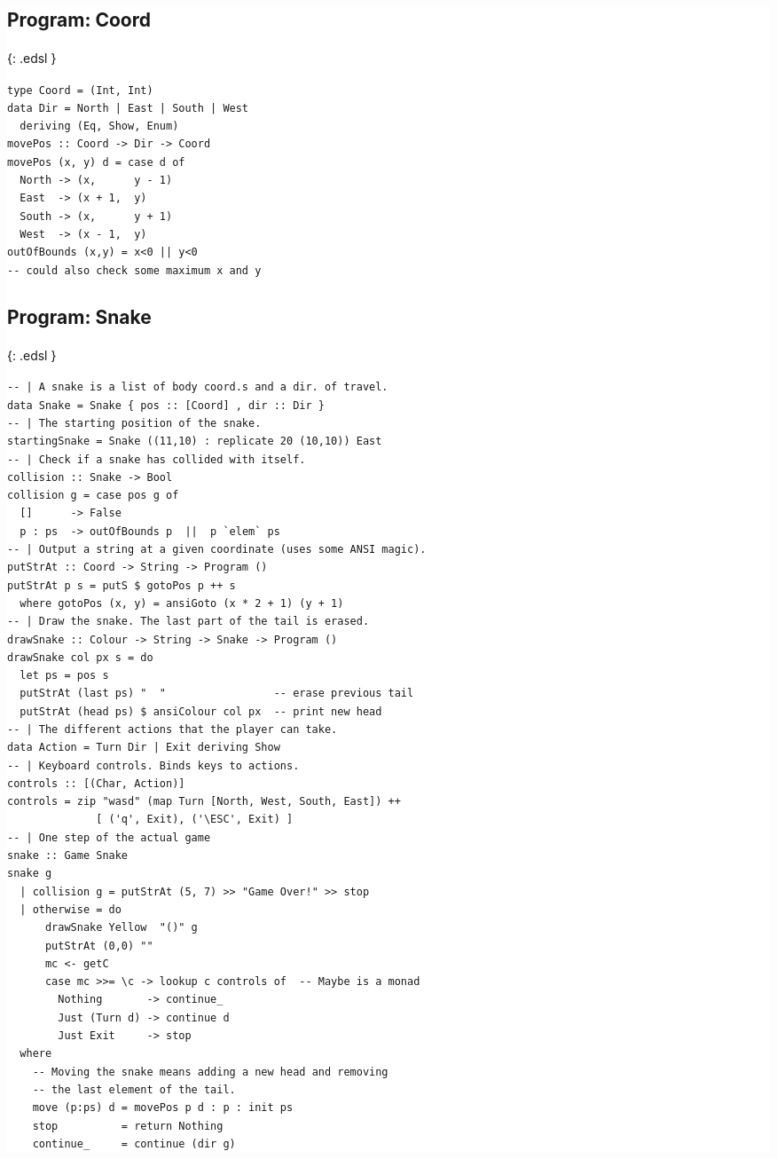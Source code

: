 ## Program: Coord
{: .edsl }

    type Coord = (Int, Int)
    data Dir = North | East | South | West
      deriving (Eq, Show, Enum)
    movePos :: Coord -> Dir -> Coord
    movePos (x, y) d = case d of
      North -> (x,      y - 1)
      East  -> (x + 1,  y)
      South -> (x,      y + 1)
      West  -> (x - 1,  y)
    outOfBounds (x,y) = x<0 || y<0
    -- could also check some maximum x and y

## Program: Snake
{: .edsl }

    -- | A snake is a list of body coord.s and a dir. of travel.
    data Snake = Snake { pos :: [Coord] , dir :: Dir }
    -- | The starting position of the snake.
    startingSnake = Snake ((11,10) : replicate 20 (10,10)) East
    -- | Check if a snake has collided with itself.
    collision :: Snake -> Bool
    collision g = case pos g of
      []      -> False
      p : ps  -> outOfBounds p  ||  p `elem` ps
    -- | Output a string at a given coordinate (uses some ANSI magic).
    putStrAt :: Coord -> String -> Program ()
    putStrAt p s = putS $ gotoPos p ++ s
      where gotoPos (x, y) = ansiGoto (x * 2 + 1) (y + 1)
    -- | Draw the snake. The last part of the tail is erased.
    drawSnake :: Colour -> String -> Snake -> Program ()
    drawSnake col px s = do
      let ps = pos s
      putStrAt (last ps) "  "                 -- erase previous tail
      putStrAt (head ps) $ ansiColour col px  -- print new head
    -- | The different actions that the player can take.
    data Action = Turn Dir | Exit deriving Show
    -- | Keyboard controls. Binds keys to actions.
    controls :: [(Char, Action)]
    controls = zip "wasd" (map Turn [North, West, South, East]) ++
                  [ ('q', Exit), ('\ESC', Exit) ]
    -- | One step of the actual game
    snake :: Game Snake
    snake g 
      | collision g = putStrAt (5, 7) >> "Game Over!" >> stop
      | otherwise = do
          drawSnake Yellow  "()" g
          putStrAt (0,0) ""
          mc <- getC
          case mc >>= \c -> lookup c controls of  -- Maybe is a monad
            Nothing       -> continue_
            Just (Turn d) -> continue d
            Just Exit     -> stop
      where
        -- Moving the snake means adding a new head and removing 
        -- the last element of the tail.
        move (p:ps) d = movePos p d : p : init ps
        stop          = return Nothing
        continue_     = continue (dir g)
